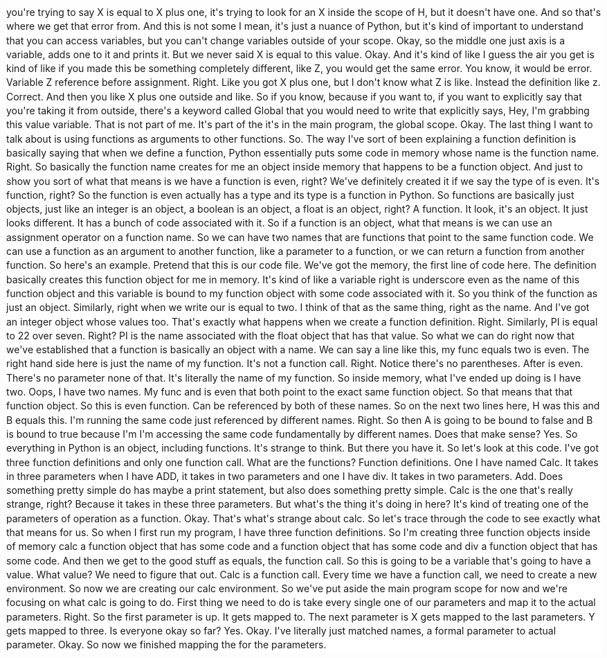 you're trying to say X is equal to X plus one, it's trying to look for an X inside the scope of H, but it doesn't have one. And so that's where we get that error from. And this is not some I mean, it's just a nuance of Python, but it's kind of important to understand that you can access variables, but you can't change variables outside of your scope. Okay, so the middle one just axis is a variable, adds one to it and prints it. But we never said X is equal to this value. Okay. And it's kind of like I guess the air you get is kind of like if you made this be something completely different, like Z, you would get the same error. You know, it would be error. Variable Z reference before assignment. Right. Like you got X plus one, but I don't know what Z is like. Instead the definition like z. Correct. And then you like X plus one outside and like. So if you know, because if you want to, if you want to explicitly say that you're taking it from outside, there's a keyword called Global that you would need to write that explicitly says, Hey, I'm grabbing this value variable. That is not part of me. It's part of the it's in the main program, the global scope. Okay. The last thing I want to talk about is using functions as arguments to other functions. So. The way I've sort of been explaining a function definition is basically saying that when we define a function, Python essentially puts some code in memory whose name is the function name. Right. So basically the function name creates for me an object inside memory that happens to be a function object. And just to show you sort of what that means is we have a function is even, right? We've definitely created it if we say the type of is even. It's function, right? So the function is even actually has a type and its type is a function in Python. So functions are basically just objects, just like an integer is an object, a boolean is an object, a float is an object, right? A function. It look, it's an object. It just looks different. It has a bunch of code associated with it. So if a function is an object, what that means is we can use an assignment operator on a function name. So we can have two names that are functions that point to the same function code. We can use a function as an argument to another function, like a parameter to a function, or we can return a function from another function. So here's an example. Pretend that this is our code file. We've got the memory, the first line of code here. The definition basically creates this function object for me in memory. It's kind of like a variable right is underscore even as the name of this function object and this variable is bound to my function object with some code associated with it. So you think of the function as just an object. Similarly, right when we write our is equal to two. I think of that as the same thing, right as the name. And I've got an integer object whose values too. That's exactly what happens when we create a function definition. Right. Similarly, PI is equal to 22 over seven. Right? PI is the name associated with the float object that has that value. So what we can do right now that we've established that a function is basically an object with a name. We can say a line like this, my func equals two is even. The right hand side here is just the name of my function. It's not a function call. Right. Notice there's no parentheses. After is even. There's no parameter none of that. It's literally the name of my function. So inside memory, what I've ended up doing is I have two. Oops, I have two names. My func and is even that both point to the exact same function object. So that means that that function object. So this is even function. Can be referenced by both of these names. So on the next two lines here, H was this and B equals this. I'm running the same code just referenced by different names. Right. So then A is going to be bound to false and B is bound to true because I'm I'm accessing the same code fundamentally by different names. Does that make sense? Yes. So everything in Python is an object, including functions. It's strange to think. But there you have it. So let's look at this code. I've got three function definitions and only one function call. What are the functions? Function definitions. One I have named Calc. It takes in three parameters when I have ADD, it takes in two parameters and one I have div. It takes in two parameters. Add. Does something pretty simple do has maybe a print statement, but also does something pretty simple. Calc is the one that's really strange, right? Because it takes in these three parameters. But what's the thing it's doing in here? It's kind of treating one of the parameters of operation as a function. Okay. That's what's strange about calc. So let's trace through the code to see exactly what that means for us. So when I first run my program, I have three function definitions. So I'm creating three function objects inside of memory calc a function object that has some code and a function object that has some code and div a function object that has some code. And then we get to the good stuff as equals, the function call. So this is going to be a variable that's going to have a value. What value? We need to figure that out. Calc is a function call. Every time we have a function call, we need to create a new environment. So now we are creating our calc environment. So we've put aside the main program scope for now and we're focusing on what calc is going to do. First thing we need to do is take every single one of our parameters and map it to the actual parameters. Right. So the first parameter is up. It gets mapped to. The next parameter is X gets mapped to the last parameters. Y gets mapped to three. Is everyone okay so far? Yes. Okay. I've literally just matched names, a formal parameter to actual parameter. Okay. So now we finished mapping the for the parameters.